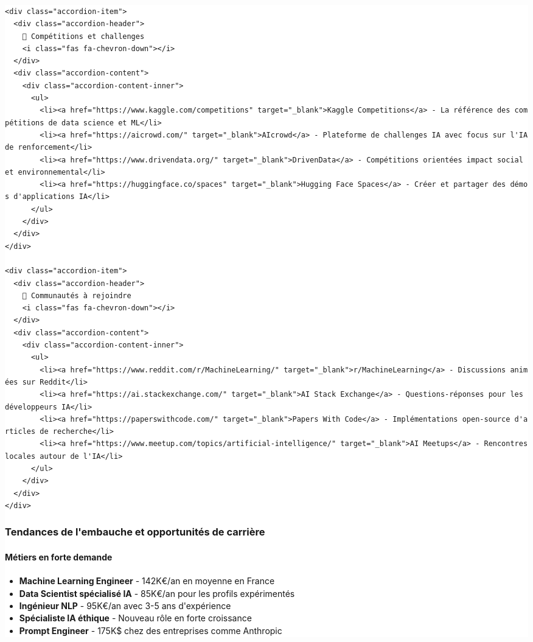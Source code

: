     <div class="accordion-item">
      <div class="accordion-header">
        🧩 Compétitions et challenges
        <i class="fas fa-chevron-down"></i>
      </div>
      <div class="accordion-content">
        <div class="accordion-content-inner">
          <ul>
            <li><a href="https://www.kaggle.com/competitions" target="_blank">Kaggle Competitions</a> - La référence des compétitions de data science et ML</li>
            <li><a href="https://aicrowd.com/" target="_blank">AIcrowd</a> - Plateforme de challenges IA avec focus sur l'IA de renforcement</li>
            <li><a href="https://www.drivendata.org/" target="_blank">DrivenData</a> - Compétitions orientées impact social et environnemental</li>
            <li><a href="https://huggingface.co/spaces" target="_blank">Hugging Face Spaces</a> - Créer et partager des démos d'applications IA</li>
          </ul>
        </div>
      </div>
    </div>
    
    <div class="accordion-item">
      <div class="accordion-header">
        👥 Communautés à rejoindre
        <i class="fas fa-chevron-down"></i>
      </div>
      <div class="accordion-content">
        <div class="accordion-content-inner">
          <ul>
            <li><a href="https://www.reddit.com/r/MachineLearning/" target="_blank">r/MachineLearning</a> - Discussions animées sur Reddit</li>
            <li><a href="https://ai.stackexchange.com/" target="_blank">AI Stack Exchange</a> - Questions-réponses pour les développeurs IA</li>
            <li><a href="https://paperswithcode.com/" target="_blank">Papers With Code</a> - Implémentations open-source d'articles de recherche</li>
            <li><a href="https://www.meetup.com/topics/artificial-intelligence/" target="_blank">AI Meetups</a> - Rencontres locales autour de l'IA</li>
          </ul>
        </div>
      </div>
    </div>
  </div>
  
  <h3 class="mt-4">Tendances de l'embauche et opportunités de carrière</h3>
  
  <div class="card-grid">
    <div class="feature-card">
      <h4><i class="fas fa-chart-line"></i> Métiers en forte demande</h4>
      <ul>
        <li><strong>Machine Learning Engineer</strong> - 142K€/an en moyenne en France</li>
        <li><strong>Data Scientist spécialisé IA</strong> - 85K€/an pour les profils expérimentés</li>
        <li><strong>Ingénieur NLP</strong> - 95K€/an avec 3-5 ans d'expérience</li>
        <li><strong>Spécialiste IA éthique</strong> - Nouveau rôle en forte croissance</li>
        <li><strong>Prompt Engineer</strong> - 175K$ chez des entreprises comme Anthropic</li>
      </ul>
    </div>
    